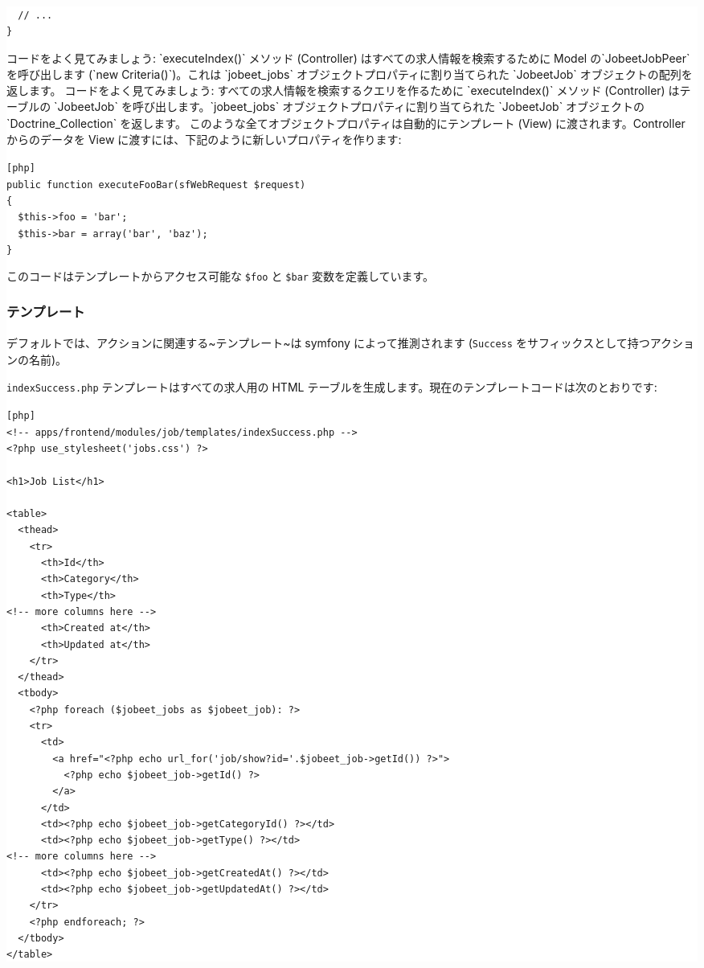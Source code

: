       // ...
    }

<propel>
コードをよく見てみましょう: `executeIndex()` メソッド (Controller) はすべての求人情報を検索するために Model の`JobeetJobPeer` を呼び出します (`new Criteria()`)。これは `jobeet_jobs` オブジェクトプロパティに割り当てられた `JobeetJob` オブジェクトの配列を返します。
</propel>
<doctrine>
コードをよく見てみましょう: すべての求人情報を検索するクエリを作るために `executeIndex()` メソッド (Controller) はテーブルの `JobeetJob` を呼び出します。`jobeet_jobs` オブジェクトプロパティに割り当てられた `JobeetJob` オブジェクトの `Doctrine_Collection` を返します。
</doctrine>
このような全てオブジェクトプロパティは自動的にテンプレート (View) に渡されます。Controller からのデータを View に渡すには、下記のように新しいプロパティを作ります:

    [php]
    public function executeFooBar(sfWebRequest $request)
    {
      $this->foo = 'bar';
      $this->bar = array('bar', 'baz');
    }

このコードはテンプレートからアクセス可能な `$foo` と `$bar` 変数を定義しています。

### テンプレート

デフォルトでは、アクションに関連する~テンプレート~は symfony によって推測されます (`Success` をサフィックスとして持つアクションの名前)。

`indexSuccess.php` テンプレートはすべての求人用の HTML テーブルを生成します。現在のテンプレートコードは次のとおりです:

    [php]
    <!-- apps/frontend/modules/job/templates/indexSuccess.php -->
    <?php use_stylesheet('jobs.css') ?>

    <h1>Job List</h1>

    <table>
      <thead>
        <tr>
          <th>Id</th>
          <th>Category</th>
          <th>Type</th>
    <!-- more columns here -->
          <th>Created at</th>
          <th>Updated at</th>
        </tr>
      </thead>
      <tbody>
        <?php foreach ($jobeet_jobs as $jobeet_job): ?>
        <tr>
          <td>
            <a href="<?php echo url_for('job/show?id='.$jobeet_job->getId()) ?>">
              <?php echo $jobeet_job->getId() ?>
            </a>
          </td>
          <td><?php echo $jobeet_job->getCategoryId() ?></td>
          <td><?php echo $jobeet_job->getType() ?></td>
    <!-- more columns here -->
          <td><?php echo $jobeet_job->getCreatedAt() ?></td>
          <td><?php echo $jobeet_job->getUpdatedAt() ?></td>
        </tr>
        <?php endforeach; ?>
      </tbody>
    </table>
